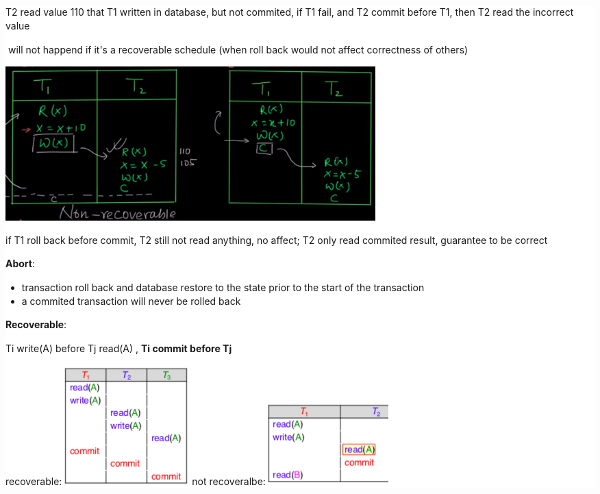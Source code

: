 T2 read value 110 that T1 written in database, but not commited, if T1 fail, and T2 commit before T1, then T2 read the incorrect value 

​   will not happend if it's a recoverable schedule (when roll back would not affect correctness of others)

![image-20190731005202735](./assets/image-20190731005202735.png) 

 if T1 roll back before commit, T2 still not read anything, no affect; T2 only read commited result, guarantee to be correct  



**Abort**: 

- transaction roll back and database restore to the state prior to the start of the transaction 
- a commited transaction will never be rolled back





**Recoverable**:  

Ti write(A) before Tj read(A) , **Ti commit before Tj** 

recoverable:![image-20190725230738710](./assets/image-20190725230738710.png) not recoveralbe:![image-20190725230752106](./assets/image-20190725230752106.png)


